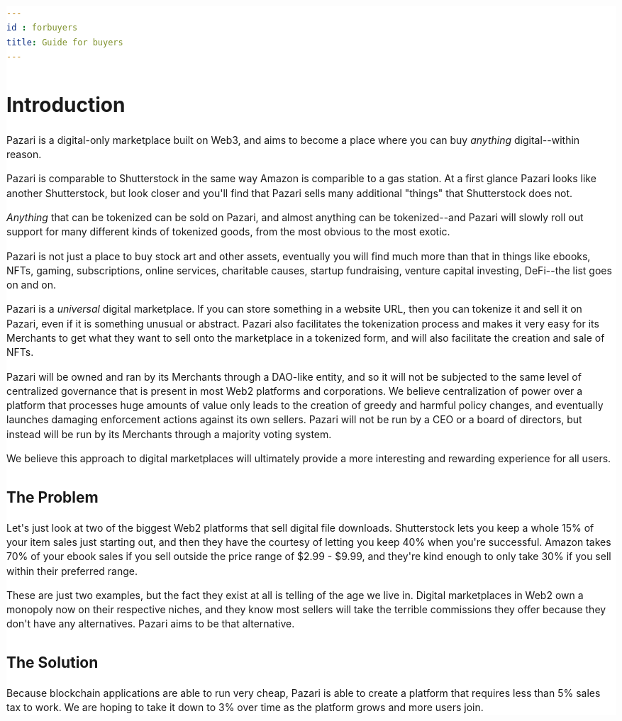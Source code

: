 ```yaml
---
id : forbuyers
title: Guide for buyers
---
```

# Introduction
Pazari is a digital-only marketplace built on Web3, and aims to become a place where you can buy *anything* digital--within reason.

Pazari is comparable to Shutterstock in the same way Amazon is comparible to a gas station. At a first glance Pazari looks like another Shutterstock, but look closer and you'll find that Pazari sells many additional "things" that Shutterstock does not. 

*Anything* that can be tokenized can be sold on Pazari, and almost anything can be tokenized--and Pazari will slowly roll out support for many different kinds of tokenized goods, from the most obvious to the most exotic. 

Pazari is not just a place to buy stock art and other assets, eventually you will find much more than that in things like ebooks, NFTs, gaming, subscriptions, online services, charitable causes, startup fundraising, venture capital investing, DeFi--the list goes on and on. 

Pazari is a *universal* digital marketplace. If you can store something in a website URL, then you can tokenize it and sell it on Pazari, even if it is something unusual or abstract. Pazari also facilitates the tokenization process and makes it very easy for its Merchants to get what they want to sell onto the marketplace in a tokenized form, and will also facilitate the creation and sale of NFTs.

Pazari will be owned and ran by its Merchants through a DAO-like entity, and so it will not be subjected to the same level of centralized governance that is present in most Web2 platforms and corporations. We believe centralization of power over a platform that processes huge amounts of value only leads to the creation of greedy and harmful policy changes, and eventually launches damaging enforcement actions against its own sellers. Pazari will not be run by a CEO or a board of directors, but instead will be run by its Merchants through a majority voting system.

We believe this approach to digital marketplaces will ultimately provide a more interesting and rewarding experience for all users.

## The Problem
Let's just look at two of the biggest Web2 platforms that sell digital file downloads. Shutterstock lets you keep a whole 15% of your item sales just starting out, and then they have the courtesy of letting you keep 40% when you're successful. Amazon takes 70% of your ebook sales if you sell outside the price range of $2.99 - $9.99, and they're kind enough to only take 30% if you sell within their preferred range.

These are just two examples, but the fact they exist at all is telling of the age we live in. Digital marketplaces in Web2 own a monopoly now on their respective niches, and they know most sellers will take the terrible commissions they offer because they don't have any alternatives. Pazari aims to be that alternative.

## The Solution
Because blockchain applications are able to run very cheap, Pazari is able to create a platform that requires less than 5% sales tax to work. We are hoping to take it down to 3% over time as the platform grows and more users join. 
